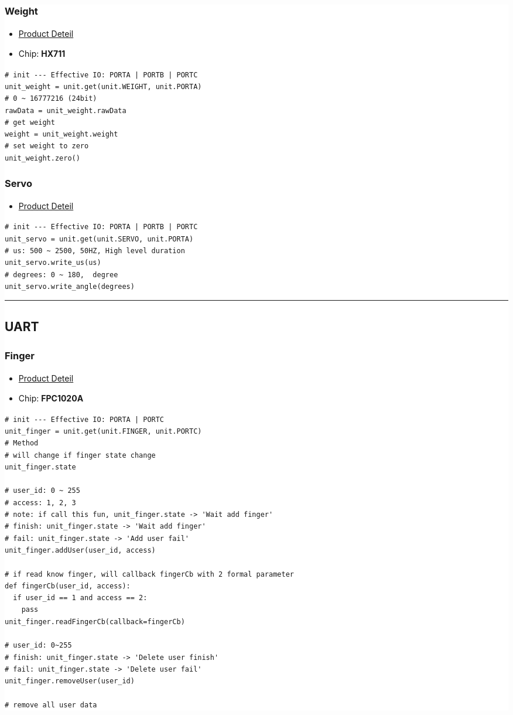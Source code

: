 ### Weight

- [Product Deteil](zh_CN/unit/Servo)

- Chip: **HX711**

```clike
# init --- Effective IO: PORTA | PORTB | PORTC
unit_weight = unit.get(unit.WEIGHT, unit.PORTA)
# 0 ~ 16777216 (24bit)
rawData = unit_weight.rawData
# get weight
weight = unit_weight.weight
# set weight to zero
unit_weight.zero()
```

### Servo

- [Product Deteil](zh_CN/unit/Servo)

```clike
# init --- Effective IO: PORTA | PORTB | PORTC
unit_servo = unit.get(unit.SERVO, unit.PORTA)
# us: 500 ~ 2500, 50HZ, High level duration
unit_servo.write_us(us)
# degrees: 0 ~ 180,  degree
unit_servo.write_angle(degrees)
```

---------------------------------------

## UART


### Finger

- [Product Deteil](zh_CN/unit/finger)

- Chip: **FPC1020A**

```clike
# init --- Effective IO: PORTA | PORTC
unit_finger = unit.get(unit.FINGER, unit.PORTC)
# Method
# will change if finger state change
unit_finger.state

# user_id: 0 ~ 255
# access: 1, 2, 3
# note: if call this fun, unit_finger.state -> 'Wait add finger'
# finish: unit_finger.state -> 'Wait add finger'
# fail: unit_finger.state -> 'Add user fail'
unit_finger.addUser(user_id, access)

# if read know finger, will callback fingerCb with 2 formal parameter 
def fingerCb(user_id, access):
  if user_id == 1 and access == 2:
    pass
unit_finger.readFingerCb(callback=fingerCb)

# user_id: 0~255
# finish: unit_finger.state -> 'Delete user finish'
# fail: unit_finger.state -> 'Delete user fail'
unit_finger.removeUser(user_id)

# remove all user data
```